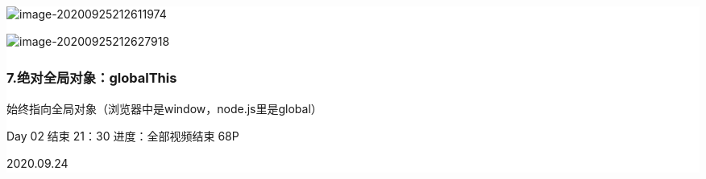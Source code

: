 ![image-20200925212611974](C:\Users\yokoda\AppData\Roaming\Typora\typora-user-images\image-20200925212611974.png)

![image-20200925212627918](C:\Users\yokoda\AppData\Roaming\Typora\typora-user-images\image-20200925212627918.png)

### 7.绝对全局对象：globalThis

始终指向全局对象（浏览器中是window，node.js里是global）

Day 02 结束  21：30 进度：全部视频结束 68P

2020.09.24





